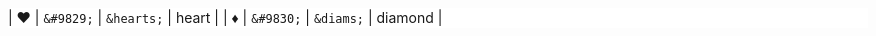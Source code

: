 | ♥    | `&#9829;` | `&hearts;` | heart                             |
| ♦    | `&#9830;` | `&diams;`  | diamond                           |

